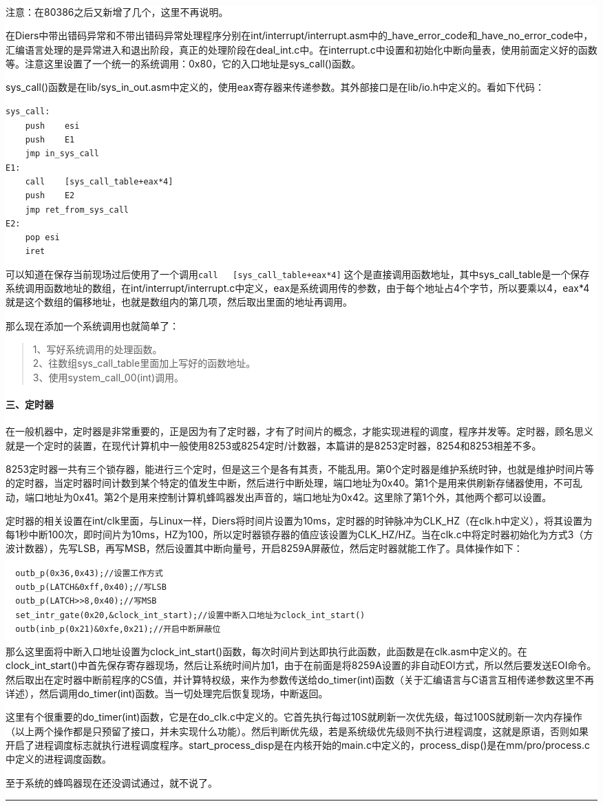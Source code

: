 注意：在80386之后又新增了几个，这里不再说明。

在Diers中带出错码异常和不带出错码异常处理程序分别在int/interrupt/interrupt.asm中的_have_error_code和_have_no_error_code中，汇编语言处理的是异常进入和退出阶段，真正的处理阶段在deal_int.c中。在interrupt.c中设置和初始化中断向量表，使用前面定义好的函数等。注意这里设置了一个统一的系统调用：0x80，它的入口地址是sys_call()函数。

sys_call()函数是在lib/sys_in_out.asm中定义的，使用eax寄存器来传递参数。其外部接口是在lib/io.h中定义的。看如下代码：
```
sys_call:
	push	esi
	push	E1
	jmp	in_sys_call
E1:
	call	[sys_call_table+eax*4] 
	push	E2
	jmp	ret_from_sys_call
E2:
	pop	esi
	iret
```
可以知道在保存当前现场过后使用了一个调用`call	[sys_call_table+eax*4]` 这个是直接调用函数地址，其中sys_call_table是一个保存系统调用函数地址的数组，在int/interrupt/interrupt.c中定义，eax是系统调用传的参数，由于每个地址占4个字节，所以要乘以4，eax*4就是这个数组的偏移地址，也就是数组内的第几项，然后取出里面的地址再调用。

那么现在添加一个系统调用也就简单了：
>1、写好系统调用的处理函数。  
2、往数组sys_call_table里面加上写好的函数地址。  
3、使用system_call_00(int)调用。

#### <a name="13">三、定时器</a>
在一般机器中，定时器是非常重要的，正是因为有了定时器，才有了时间片的概念，才能实现进程的调度，程序并发等。定时器，顾名思义就是一个定时的装置，在现代计算机中一般使用8253或8254定时/计数器，本篇讲的是8253定时器，8254和8253相差不多。

8253定时器一共有三个锁存器，能进行三个定时，但是这三个是各有其责，不能乱用。第0个定时器是维护系统时钟，也就是维护时间片等的定时器，当定时器时间计数到某个特定的值发生中断，然后进行中断处理，端口地址为0x40。第1个是用来供刷新存储器使用，不可乱动，端口地址为0x41。第2个是用来控制计算机蜂鸣器发出声音的，端口地址为0x42。这里除了第1个外，其他两个都可以设置。

定时器的相关设置在int/clk里面，与Linux一样，Diers将时间片设置为10ms，定时器的时钟脉冲为CLK_HZ（在clk.h中定义），将其设置为每1秒中断100次，即时间片为10ms，HZ为100，所以定时器锁存器的值应该设置为CLK_HZ/HZ。当在clk.c中将定时器初始化为方式3（方波计数器），先写LSB，再写MSB，然后设置其中断向量号，开启8259A屏蔽位，然后定时器就能工作了。具体操作如下：
```
  outb_p(0x36,0x43);//设置工作方式
  outb_p(LATCH&0xff,0x40);//写LSB
  outb_p(LATCH>>8,0x40);//写MSB
  set_intr_gate(0x20,&clock_int_start);//设置中断入口地址为clock_int_start()
  outb(inb_p(0x21)&0xfe,0x21);//开启中断屏蔽位
```
那么这里面将中断入口地址设置为clock_int_start()函数，每次时间片到达即执行此函数，此函数是在clk.asm中定义的。在clock_int_start()中首先保存寄存器现场，然后让系统时间片加1，由于在前面是将8259A设置的非自动EOI方式，所以然后要发送EOI命令。然后取出在定时器中断前程序的CS值，并计算特权级，来作为参数传送给do_timer(int)函数（关于汇编语言与C语言互相传递参数这里不再详述），然后调用do_timer(int)函数。当一切处理完后恢复现场，中断返回。

这里有个很重要的do_timer(int)函数，它是在do_clk.c中定义的。它首先执行每过10S就刷新一次优先级，每过100S就刷新一次内存操作（以上两个操作都是只预留了接口，并未实现什么功能）。然后判断优先级，若是系统级优先级则不执行进程调度，这就是原语，否则如果开启了进程调度标志就执行进程调度程序。start_process_disp是在内核开始的main.c中定义的，process_disp()是在mm/pro/process.c中定义的进程调度函数。

至于系统的蜂鸣器现在还没调试通过，就不说了。

***
